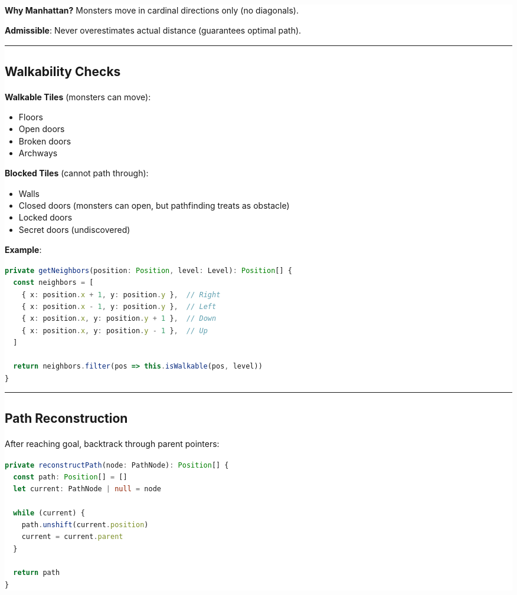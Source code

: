 **Why Manhattan?** Monsters move in cardinal directions only (no diagonals).

**Admissible**: Never overestimates actual distance (guarantees optimal path).

---

## Walkability Checks

**Walkable Tiles** (monsters can move):
- Floors
- Open doors
- Broken doors
- Archways

**Blocked Tiles** (cannot path through):
- Walls
- Closed doors (monsters can open, but pathfinding treats as obstacle)
- Locked doors
- Secret doors (undiscovered)

**Example**:
```typescript
private getNeighbors(position: Position, level: Level): Position[] {
  const neighbors = [
    { x: position.x + 1, y: position.y },  // Right
    { x: position.x - 1, y: position.y },  // Left
    { x: position.x, y: position.y + 1 },  // Down
    { x: position.x, y: position.y - 1 },  // Up
  ]

  return neighbors.filter(pos => this.isWalkable(pos, level))
}
```

---

## Path Reconstruction

After reaching goal, backtrack through parent pointers:

```typescript
private reconstructPath(node: PathNode): Position[] {
  const path: Position[] = []
  let current: PathNode | null = node

  while (current) {
    path.unshift(current.position)
    current = current.parent
  }

  return path
}
```
